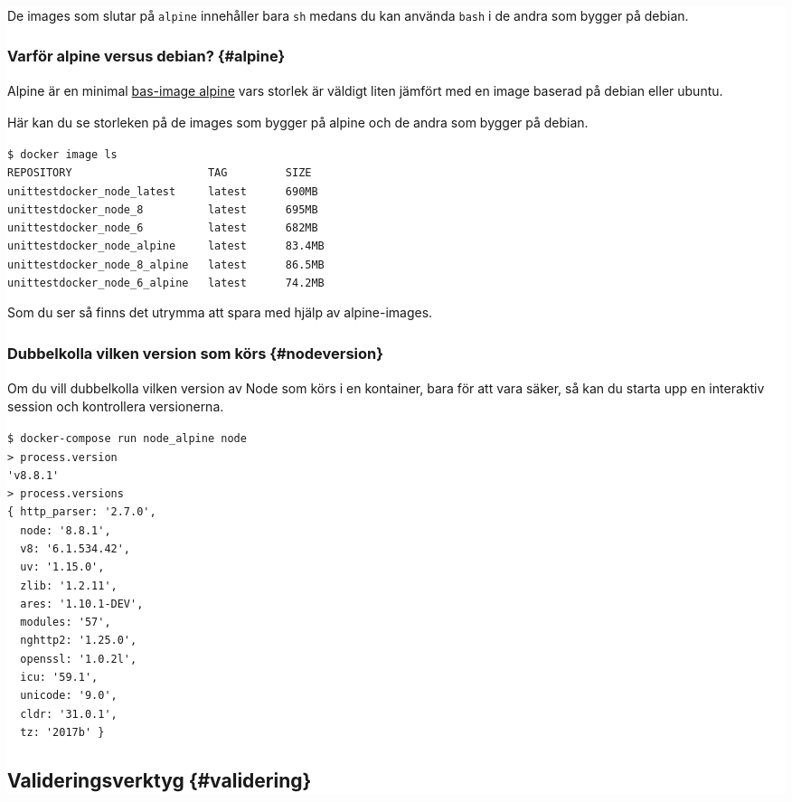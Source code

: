 De images som slutar på `alpine` innehåller bara `sh` medans du kan använda `bash` i de andra som bygger på debian.



### Varför alpine versus debian? {#alpine}

Alpine är en minimal [bas-image alpine](https://store.docker.com/images/alpine) vars storlek är väldigt liten jämfört med en image baserad på debian eller ubuntu.

Här kan du se storleken på de images som bygger på alpine och de andra som bygger på debian.

```text
$ docker image ls
REPOSITORY                     TAG         SIZE
unittestdocker_node_latest     latest      690MB
unittestdocker_node_8          latest      695MB
unittestdocker_node_6          latest      682MB
unittestdocker_node_alpine     latest      83.4MB
unittestdocker_node_8_alpine   latest      86.5MB
unittestdocker_node_6_alpine   latest      74.2MB
```

Som du ser så finns det utrymma att spara med hjälp av alpine-images.



### Dubbelkolla vilken version som körs {#nodeversion}

Om du vill dubbelkolla vilken version av Node som körs i en kontainer, bara för att vara säker, så kan du starta upp en interaktiv session och kontrollera versionerna.

```text
$ docker-compose run node_alpine node
> process.version
'v8.8.1'
> process.versions
{ http_parser: '2.7.0',
  node: '8.8.1',
  v8: '6.1.534.42',
  uv: '1.15.0',
  zlib: '1.2.11',
  ares: '1.10.1-DEV',
  modules: '57',
  nghttp2: '1.25.0',
  openssl: '1.0.2l',
  icu: '59.1',
  unicode: '9.0',
  cldr: '31.0.1',
  tz: '2017b' }
```



Valideringsverktyg {#validering}
--------------------------------------------------------------------
